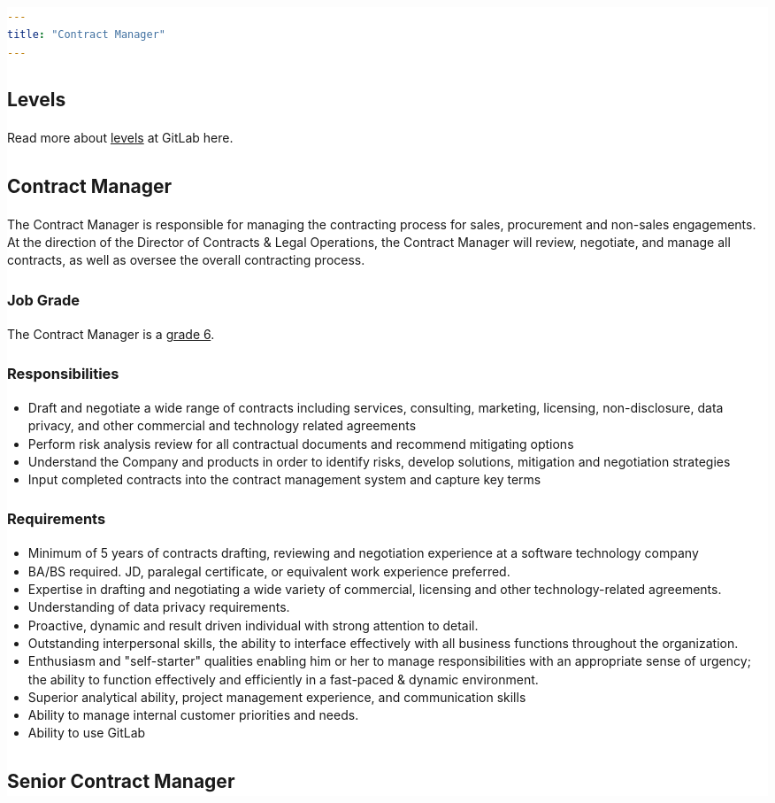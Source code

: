 ```yaml
---
title: "Contract Manager"
---
```

## Levels

Read more about [levels](https://about.gitlab.com/handbook/hiring/vacancies/#definitions) at GitLab here.

## Contract Manager

The Contract Manager is responsible for managing the contracting process for sales, procurement and non-sales engagements. At the direction of the Director of Contracts & Legal Operations, the Contract Manager will review, negotiate, and manage all contracts, as well as oversee the overall contracting process.

### Job Grade

The Contract Manager is a [grade 6](https://about.gitlab.com/handbook/total-rewards/compensation/compensation-calculator/#gitlab-job-grades).

### Responsibilities

- Draft and negotiate a wide range of contracts including services, consulting, marketing, licensing, non-disclosure, data privacy, and other commercial and technology related agreements
- Perform risk analysis review for all contractual documents and recommend mitigating options
- Understand the Company and products in order to identify risks, develop solutions, mitigation and negotiation strategies
- Input completed contracts into the contract management system and capture key terms


### Requirements

- Minimum of 5 years of contracts drafting, reviewing and negotiation experience at a software technology company
- BA/BS required. JD, paralegal certificate, or equivalent work experience preferred.
- Expertise in drafting and negotiating a wide variety of commercial, licensing and other technology-related agreements.
- Understanding of data privacy requirements.
- Proactive, dynamic and result driven individual with strong attention to detail.
- Outstanding interpersonal skills, the ability to interface effectively with all business functions throughout the organization.
- Enthusiasm and "self-starter" qualities enabling him or her to manage responsibilities with an appropriate sense of urgency; the ability to function effectively and efficiently in a fast-paced & dynamic environment.
- Superior analytical ability, project management experience, and communication skills
- Ability to manage internal customer priorities and needs.
- Ability to use GitLab

## Senior Contract Manager
